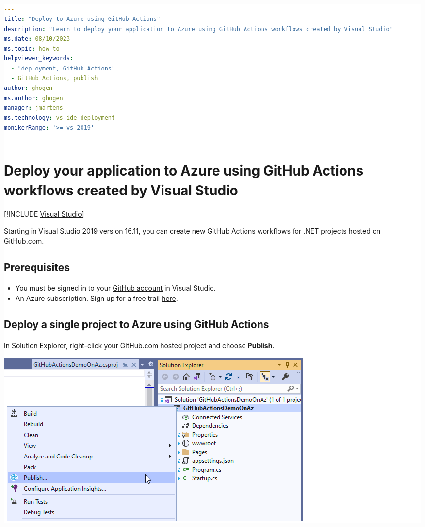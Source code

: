 ```yaml
---
title: "Deploy to Azure using GitHub Actions"
description: "Learn to deploy your application to Azure using GitHub Actions workflows created by Visual Studio"
ms.date: 08/10/2023
ms.topic: how-to
helpviewer_keywords:
  - "deployment, GitHub Actions"
  - GitHub Actions, publish
author: ghogen
ms.author: ghogen
manager: jmartens
ms.technology: vs-ide-deployment
monikerRange: '>= vs-2019'
---
```

# Deploy your application to Azure using GitHub Actions workflows created by Visual Studio

 [!INCLUDE [Visual Studio](~/includes/applies-to-version/vs-windows-only.md)]

Starting in Visual Studio 2019 version 16.11, you can create new GitHub Actions workflows for .NET projects hosted on GitHub.com.

## Prerequisites

- You must be signed in to your [GitHub account](../ide/work-with-github-accounts.md) in Visual Studio.
- An Azure subscription. Sign up for a free trail [here](https://azure.microsoft.com/free/).

## Deploy a single project to Azure using GitHub Actions

In Solution Explorer, right-click your GitHub.com hosted project and choose **Publish**.

![right-click > Publish](./media/azure-deployment-using-github-actions/solution-explorer-publish.png)
